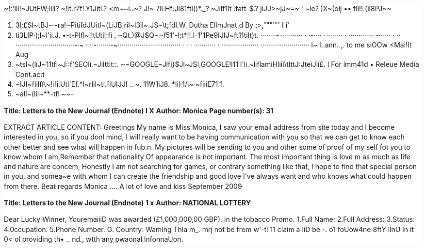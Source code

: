 ~!:'lli!~JUtFW;llll? ~!lt.r7f!.¥1Jitl.? <m~~i..~? J!~ 7li:Hf:Ji81ftl()*._? ~Jilf1lt
:fatt-$.? jiJJ>~jJ~~~=~ 
' ~le? )X~(oij •• 
fli!!.(il8PJ~~~~ 
1. 3l;£SI~tBJ~~ra!~PitifdJUitl~(LiJB.ril~l3il~.JS~\t;fdl.W. 
Dutha EllmJnat.d By 
;>,"""'"' I i' 
2. ti3LIP·(;l~l'ii.J. •-t-Plfl~!!tUti!:fi , ~Qt.)@J$Q~~f51'-l;t*!!.I-1'1Pe9IJIJ~ft11tilt)t. 
········-············ · ·-···· · ········ · ············· -······ · ·· ······························-·~ · · -·······-~································ · · · ··········· · ··················· ························· 
I~ 
l..ann..,. to me 
siOOw <Mai!lt Aug 
3. ~tsl~(liJ~11tfi~J::f'SEOli.~Jilttit::. ~~GOOGLE~Jlfi}$Jl~JSI,GOOGLE!l11 
l'li.~liflamiHliii\tlttJ:JteiJii£. 
l For lmm41d • 
Releue 
Media Cont.ac:t 
4. ~IJI~flilfft~!ifi.Utl'Ef.*l~rlil~tl.fiUIJJl .. 
~. 11W1iJ8. *lil·1/i~·~fiiiE71\'1.
5. ~all~(lil~**-tfl ~~-


**Title: Letters to the New Journal (Endnote) I X**
**Author: Monica**
**Page number(s): 31**

EXTRACT ARTICLE CONTENT:
Greetings 
My name is Miss Monica, I saw your email address from site today and I become interested in you, so if you donl mind, I will 
really want to be having communication with you so that we can get to know each other better and see what will happen in 
fub.n. 
My pictures will be sending to you and other some of proof of my self fot you to know whom I am,Remember that nationality Of 
appearance is not important. The most important thing is love m as much as life and nature are concem, 
Honestly I am not searching for games, or contrary something like that, I hope to find that special person in you, and somea~e 
with whom I can create the friendship and good love I've always want and who knows what could happen from there. 
Beat regards 
Monica .... 
A lot of love and kiss 
September 2009 


**Title: Letters to the New Journal (Endnote) 1 x**
**Author: NATIONAL LOTTERY**

Dear Lucky Winner, 
YouremaiiiD was awarded (£1,000,000,00 GBP), in the tobacco Promo. 
1.Full Name: 
2.Full Address: 
3.Status: 
4.0ccupation: 
5.Phone Number. 
G. Country: 
Wamlng Thla m_. mrj not be from w'-tl 11 claim a liD be -. 
o1 foUow4ne 8ftY llnU In it 0< ol providing th• 
.. nd., wtth any pwaonal lnfonnaUon. 
